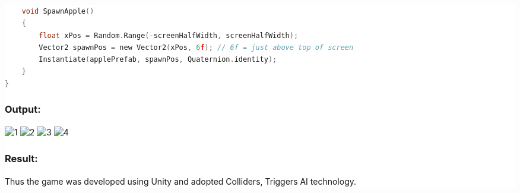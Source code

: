 ```c
    void SpawnApple()
    {
        float xPos = Random.Range(-screenHalfWidth, screenHalfWidth);
        Vector2 spawnPos = new Vector2(xPos, 6f); // 6f = just above top of screen
        Instantiate(applePrefab, spawnPos, Quaternion.identity);
    }
}

```
### Output:

<img width="1919" height="1020" alt="1" src="https://github.com/user-attachments/assets/b5d89358-f204-4a90-9212-7216c2f205fc" />

<img width="1919" height="1022" alt="2" src="https://github.com/user-attachments/assets/b24a9e19-9f8a-4437-89b6-275d6c6adb50" />

<img width="1919" height="1025" alt="3" src="https://github.com/user-attachments/assets/27cfbe8e-5d32-4284-8fe2-436c0ed0142f" />

<img width="1919" height="1022" alt="4" src="https://github.com/user-attachments/assets/f411f386-a689-45b8-9f22-1e839dbd36bc" />


### Result:
Thus the game was developed using Unity and adopted Colliders, Triggers AI technology.
